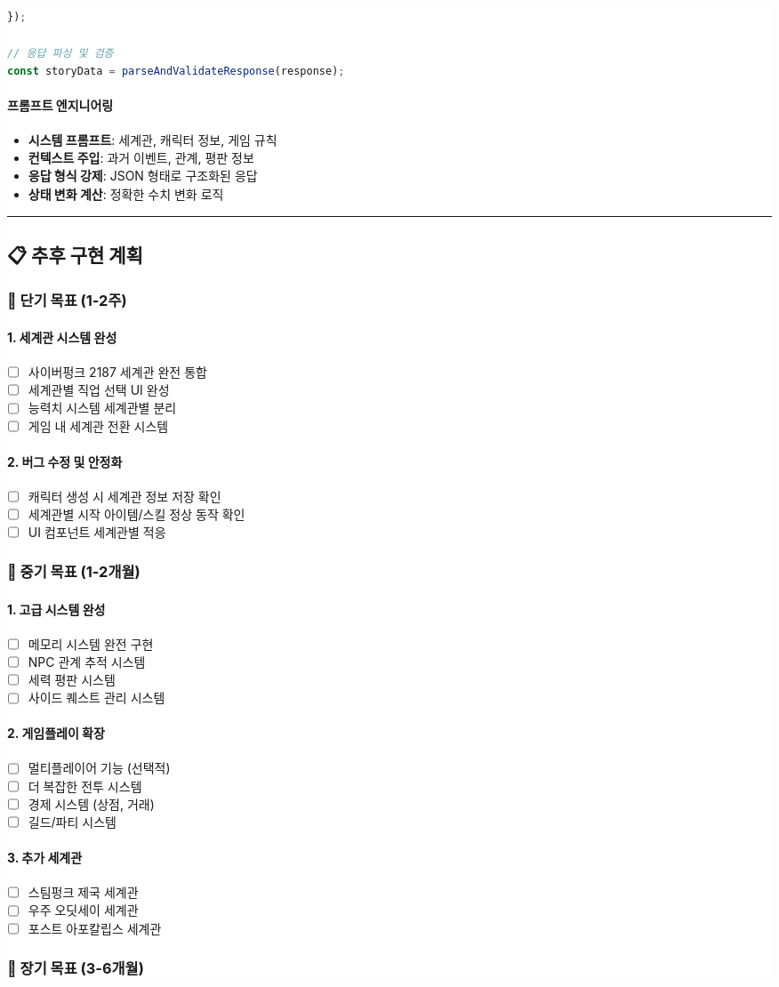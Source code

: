 ```typescript
});

// 응답 파싱 및 검증
const storyData = parseAndValidateResponse(response);
```

#### 프롬프트 엔지니어링
- **시스템 프롬프트**: 세계관, 캐릭터 정보, 게임 규칙
- **컨텍스트 주입**: 과거 이벤트, 관계, 평판 정보
- **응답 형식 강제**: JSON 형태로 구조화된 응답
- **상태 변화 계산**: 정확한 수치 변화 로직

---

## 📋 추후 구현 계획

### 🎯 단기 목표 (1-2주)

#### 1. 세계관 시스템 완성
- [ ] 사이버펑크 2187 세계관 완전 통합
- [ ] 세계관별 직업 선택 UI 완성
- [ ] 능력치 시스템 세계관별 분리
- [ ] 게임 내 세계관 전환 시스템

#### 2. 버그 수정 및 안정화
- [ ] 캐릭터 생성 시 세계관 정보 저장 확인
- [ ] 세계관별 시작 아이템/스킬 정상 동작 확인
- [ ] UI 컴포넌트 세계관별 적응

### 🎯 중기 목표 (1-2개월)

#### 1. 고급 시스템 완성
- [ ] 메모리 시스템 완전 구현
- [ ] NPC 관계 추적 시스템
- [ ] 세력 평판 시스템
- [ ] 사이드 퀘스트 관리 시스템

#### 2. 게임플레이 확장
- [ ] 멀티플레이어 기능 (선택적)
- [ ] 더 복잡한 전투 시스템
- [ ] 경제 시스템 (상점, 거래)
- [ ] 길드/파티 시스템

#### 3. 추가 세계관
- [ ] 스팀펑크 제국 세계관
- [ ] 우주 오딧세이 세계관
- [ ] 포스트 아포칼립스 세계관

### 🎯 장기 목표 (3-6개월)
